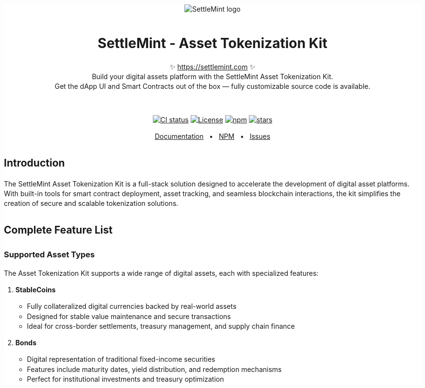 <p align="center">
  <img src="https://github.com/settlemint/sdk/blob/main/logo.svg" width="200px" align="center" alt="SettleMint logo" />
  <h1 align="center">SettleMint - Asset Tokenization Kit</h1>
  <p align="center">
    ✨ <a href="https://settlemint.com">https://settlemint.com</a> ✨
    <br/>
    Build your digital assets platform with the SettleMint Asset Tokenization Kit.
    <br/>
    Get the dApp UI and Smart Contracts out of the box — fully customizable source code is available.
  </p>
</p>
<br/>
<p align="center">
<a href="https://github.com/settlemint/asset-tokenization-kit/actions?query=branch%3Amain"><img src="https://github.com/settlemint/asset-tokenization-kit/actions/workflows/main.yml/badge.svg?event=push&branch=main" alt="CI status" /></a>
<a href="https://fsl.software" rel="nofollow"><img src="https://img.shields.io/npm/l/@settlemint/asset-tokenization-kit" alt="License"></a>
<a href="https://www.npmjs.com/package/@settlemint/asset-tokenization-kit" rel="nofollow"><img src="https://img.shields.io/npm/dw/@settlemint/asset-tokenization-kit" alt="npm"></a>
<a href="https://github.com/settlemint/asset-tokenization-kit" rel="nofollow"><img src="https://img.shields.io/github/stars/settlemint/asset-tokenization-kit" alt="stars"></a>
</p>

<div align="center">
  <a href="https://console.settlemint.com/documentation/">Documentation</a>
  <span>&nbsp;&nbsp;•&nbsp;&nbsp;</span>
  <a href="https://www.npmjs.com/package/@settlemint/asset-tokenization-kit">NPM</a>
  <span>&nbsp;&nbsp;•&nbsp;&nbsp;</span>
  <a href="https://github.com/settlemint/asset-tokenization-kit/issues">Issues</a>
  <br />
</div>

## Introduction

The SettleMint Asset Tokenization Kit is a full-stack solution designed to accelerate the development of digital asset platforms. With built-in tools for smart contract deployment, asset tracking, and seamless blockchain interactions, the kit simplifies the creation of secure and scalable tokenization solutions.

## Complete Feature List

### Supported Asset Types

The Asset Tokenization Kit supports a wide range of digital assets, each with specialized features:

1. **StableCoins**
   - Fully collateralized digital currencies backed by real-world assets
   - Designed for stable value maintenance and secure transactions
   - Ideal for cross-border settlements, treasury management, and supply chain finance

2. **Bonds**
   - Digital representation of traditional fixed-income securities
   - Features include maturity dates, yield distribution, and redemption mechanisms
   - Perfect for institutional investments and treasury optimization
